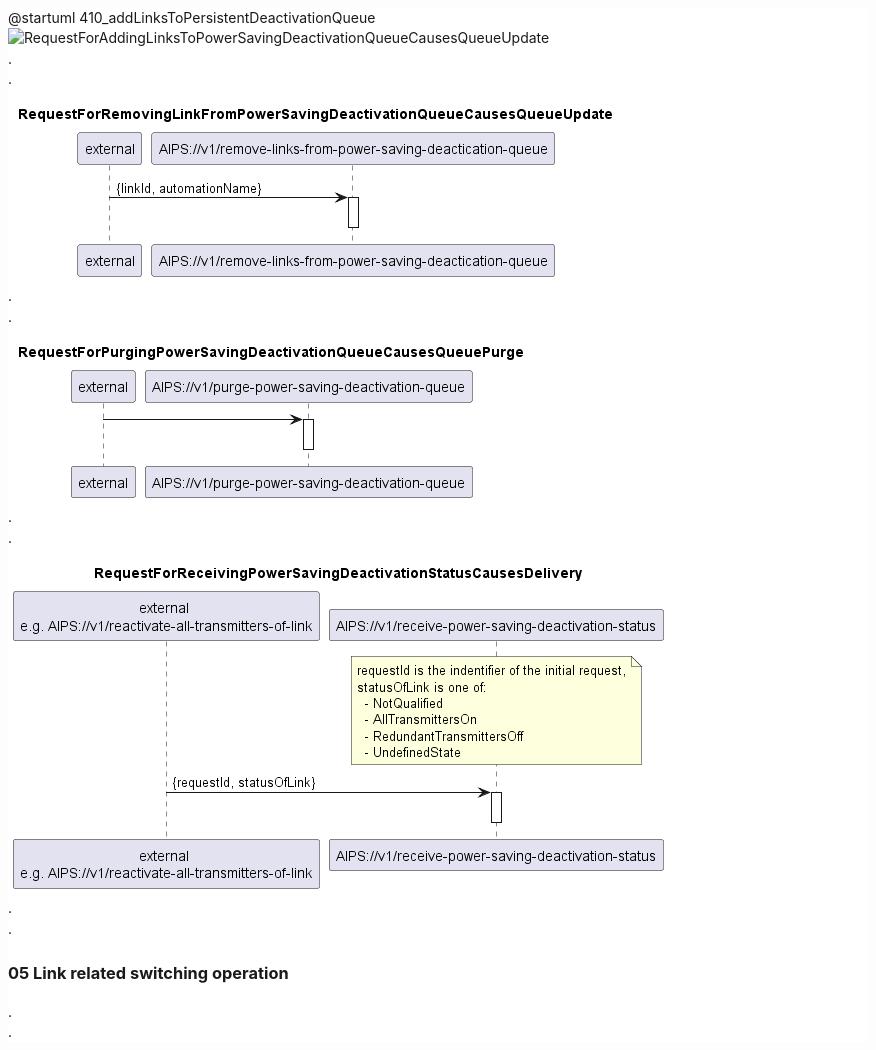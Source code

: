 @startuml 410_addLinksToPersistentDeactivationQueue
![RequestForAddingLinksToPowerSavingDeactivationQueueCausesQueueUpdate](./04_LinkGroupRelatedSwitchingOperation/.png)  
.  
.  
![RequestForRemovingLinkFromPowerSavingDeactivationQueueCausesQueueUpdate](./04_LinkGroupRelatedSwitchingOperation/411_removeLinkFromPowerSavingDeactivationQueue.png)  
.  
.  
![RequestForPurgingPowerSavingDeactivationQueueCausesQueuePurge](./04_LinkGroupRelatedSwitchingOperation/412_purgePowerSavingDeactivationQueue.png)  
.  
.  
![RequestForReceivingPowerSavingDeactivationStatusCausesDelivery](./04_LinkGroupRelatedSwitchingOperation/415_receivePowerSavingDeactivationStatus.png)  
.  
.  
### 05 Link related switching operation
.  
.  